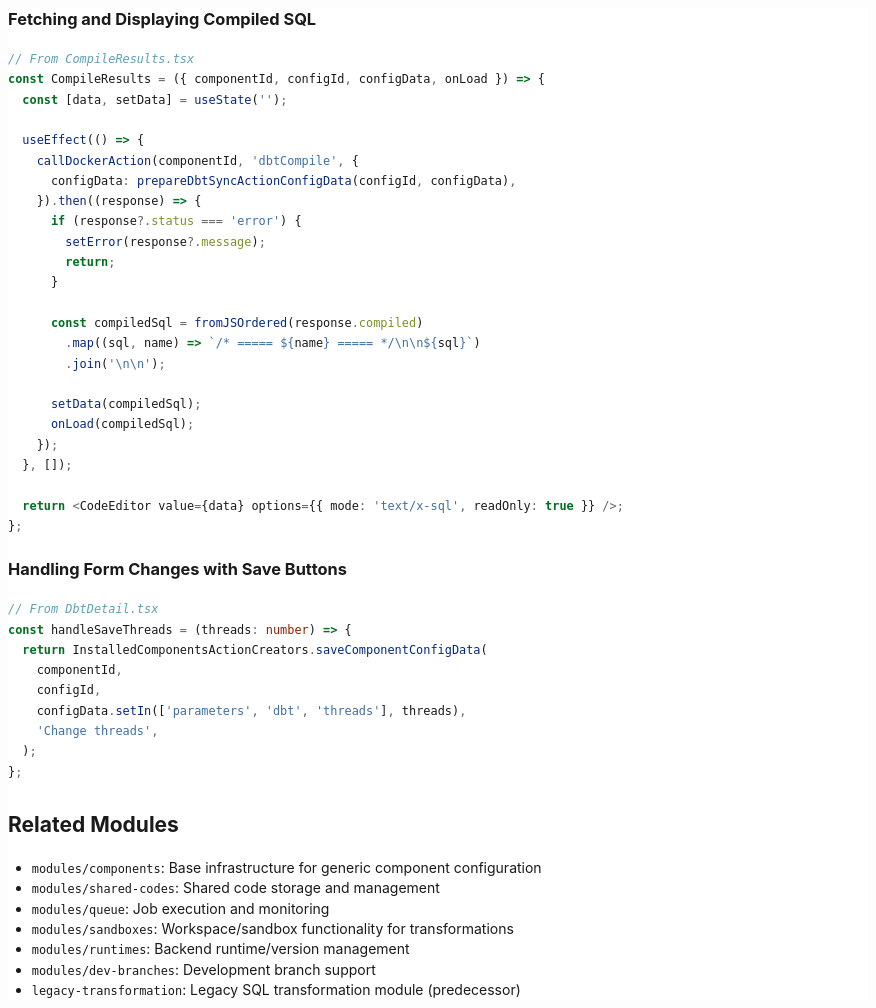 ### Fetching and Displaying Compiled SQL
```typescript
// From CompileResults.tsx
const CompileResults = ({ componentId, configId, configData, onLoad }) => {
  const [data, setData] = useState('');
  
  useEffect(() => {
    callDockerAction(componentId, 'dbtCompile', {
      configData: prepareDbtSyncActionConfigData(configId, configData),
    }).then((response) => {
      if (response?.status === 'error') {
        setError(response?.message);
        return;
      }
      
      const compiledSql = fromJSOrdered(response.compiled)
        .map((sql, name) => `/* ===== ${name} ===== */\n\n${sql}`)
        .join('\n\n');
        
      setData(compiledSql);
      onLoad(compiledSql);
    });
  }, []);
  
  return <CodeEditor value={data} options={{ mode: 'text/x-sql', readOnly: true }} />;
};
```

### Handling Form Changes with Save Buttons
```typescript
// From DbtDetail.tsx
const handleSaveThreads = (threads: number) => {
  return InstalledComponentsActionCreators.saveComponentConfigData(
    componentId,
    configId,
    configData.setIn(['parameters', 'dbt', 'threads'], threads),
    'Change threads',
  );
};
```

## Related Modules

- `modules/components`: Base infrastructure for generic component configuration
- `modules/shared-codes`: Shared code storage and management
- `modules/queue`: Job execution and monitoring
- `modules/sandboxes`: Workspace/sandbox functionality for transformations
- `modules/runtimes`: Backend runtime/version management
- `modules/dev-branches`: Development branch support
- `legacy-transformation`: Legacy SQL transformation module (predecessor)

